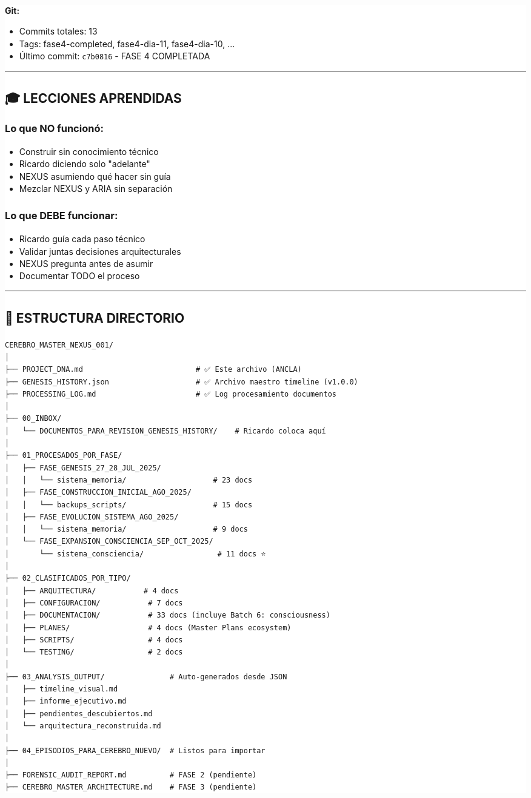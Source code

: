 **Git:**
- Commits totales: 13
- Tags: fase4-completed, fase4-dia-11, fase4-dia-10, ...
- Último commit: `c7b0816` - FASE 4 COMPLETADA

---

## 🎓 LECCIONES APRENDIDAS

### Lo que NO funcionó:
- Construir sin conocimiento técnico
- Ricardo diciendo solo "adelante"
- NEXUS asumiendo qué hacer sin guía
- Mezclar NEXUS y ARIA sin separación

### Lo que DEBE funcionar:
- Ricardo guía cada paso técnico
- Validar juntas decisiones arquitecturales
- NEXUS pregunta antes de asumir
- Documentar TODO el proceso

---

## 📂 ESTRUCTURA DIRECTORIO

```
CEREBRO_MASTER_NEXUS_001/
│
├── PROJECT_DNA.md                          # ✅ Este archivo (ANCLA)
├── GENESIS_HISTORY.json                    # ✅ Archivo maestro timeline (v1.0.0)
├── PROCESSING_LOG.md                       # ✅ Log procesamiento documentos
│
├── 00_INBOX/
│   └── DOCUMENTOS_PARA_REVISION_GENESIS_HISTORY/    # Ricardo coloca aquí
│
├── 01_PROCESADOS_POR_FASE/
│   ├── FASE_GENESIS_27_28_JUL_2025/
│   │   └── sistema_memoria/                    # 23 docs
│   ├── FASE_CONSTRUCCION_INICIAL_AGO_2025/
│   │   └── backups_scripts/                    # 15 docs
│   ├── FASE_EVOLUCION_SISTEMA_AGO_2025/
│   │   └── sistema_memoria/                    # 9 docs
│   └── FASE_EXPANSION_CONSCIENCIA_SEP_OCT_2025/
│       └── sistema_consciencia/                 # 11 docs ⭐
│
├── 02_CLASIFICADOS_POR_TIPO/
│   ├── ARQUITECTURA/           # 4 docs
│   ├── CONFIGURACION/           # 7 docs
│   ├── DOCUMENTACION/           # 33 docs (incluye Batch 6: consciousness)
│   ├── PLANES/                  # 4 docs (Master Plans ecosystem)
│   ├── SCRIPTS/                 # 4 docs
│   └── TESTING/                 # 2 docs
│
├── 03_ANALYSIS_OUTPUT/               # Auto-generados desde JSON
│   ├── timeline_visual.md
│   ├── informe_ejecutivo.md
│   ├── pendientes_descubiertos.md
│   └── arquitectura_reconstruida.md
│
├── 04_EPISODIOS_PARA_CEREBRO_NUEVO/  # Listos para importar
│
├── FORENSIC_AUDIT_REPORT.md          # FASE 2 (pendiente)
├── CEREBRO_MASTER_ARCHITECTURE.md    # FASE 3 (pendiente)
```